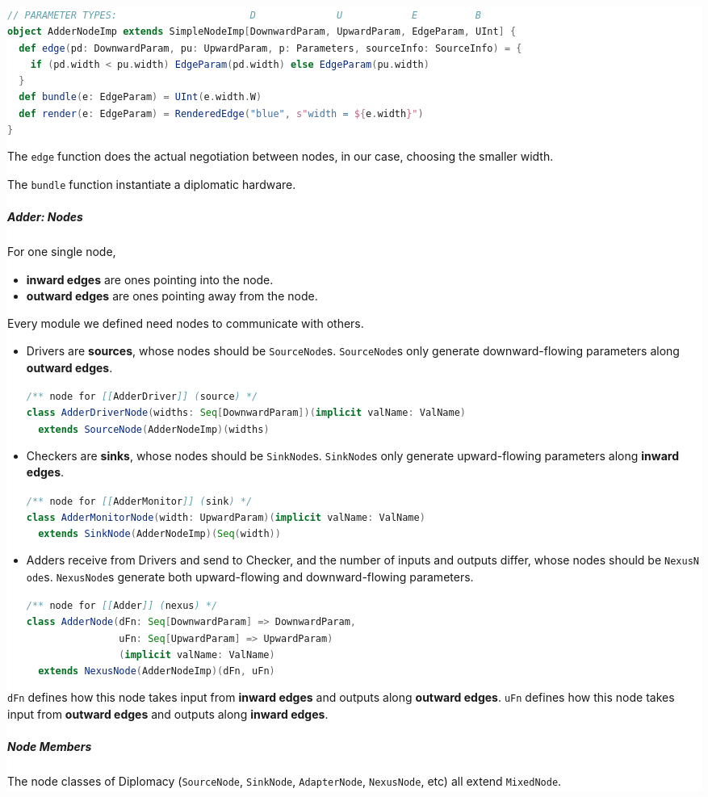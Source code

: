 ```scala
// PARAMETER TYPES:                       D              U            E          B
object AdderNodeImp extends SimpleNodeImp[DownwardParam, UpwardParam, EdgeParam, UInt] {
  def edge(pd: DownwardParam, pu: UpwardParam, p: Parameters, sourceInfo: SourceInfo) = {
    if (pd.width < pu.width) EdgeParam(pd.width) else EdgeParam(pu.width)
  }
  def bundle(e: EdgeParam) = UInt(e.width.W)
  def render(e: EdgeParam) = RenderedEdge("blue", s"width = ${e.width}")
}
```

The `edge` function does the actual negotiation between nodes, in our case, choosing the smaller width.

The `bundle` function instantiate a diplomatic hardware.

##### Adder: Nodes

For one single node, 
- **inward edges** are ones pointing into the node.
- **outward edges** are ones pointing away from the node.

Every module we defined need nodes to communicate with others.

- Drivers are **sources**, whose nodes should be `SourceNode`s. `SourceNode`s only generate downward-flowing parameters along **outward edges**.
  ```scala
  /** node for [[AdderDriver]] (source) */
  class AdderDriverNode(widths: Seq[DownwardParam])(implicit valName: ValName)
    extends SourceNode(AdderNodeImp)(widths)
  ```

- Checkers are **sinks**, whose nodes should be `SinkNode`s. `SinkNode`s only generate upward-flowing parameters along **inward edges**.
  ```scala
  /** node for [[AdderMonitor]] (sink) */
  class AdderMonitorNode(width: UpwardParam)(implicit valName: ValName)
    extends SinkNode(AdderNodeImp)(Seq(width))
  ```
- Adders receive from Drivers and send to Checker, and the number of inputs and outputs differ, whose nodes should be `NexusNode`s. `NexusNode`s generate both upward-flowing and downward-flowing parameters.
  ```scala
  /** node for [[Adder]] (nexus) */
  class AdderNode(dFn: Seq[DownwardParam] => DownwardParam,
                  uFn: Seq[UpwardParam] => UpwardParam)
                  (implicit valName: ValName)
    extends NexusNode(AdderNodeImp)(dFn, uFn)
  ```


`dFn` defines how this node takes input from **inward edges** and outputs along **outward edges**.
`uFn` defines how this node takes input from **outward edges** and outputs along **inward edges**.

##### Node Members

The node classes of Diplomacy (`SourceNode`, `SinkNode`, `AdapterNode`, `NexusNode`, etc) all extend `MixedNode`. 
